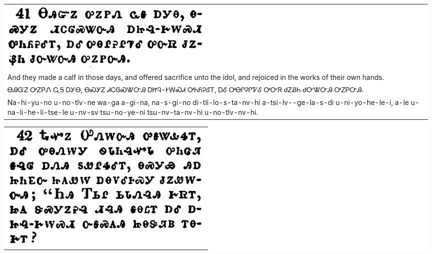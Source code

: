 <table>
<tbody>
<tr class="odd">
<td><a href="050741.png"><img src="050741.png" width="400" /></a></td>
</tr>
<tr class="even">
<td>And they made a calf in those days, and offered sacrifice unto the idol, and rejoiced in the works of their own hands.</td>
</tr>
<tr class="odd">
<td>ᎾᎯᏳᏃ ᎤᏃᏢᏁ ᏩᎦ ᎠᎩᎾ, ᎾᏍᎩᏃ ᏗᏟᎶᏍᏔᏅᎯ ᎠᏥᎸ-ᎨᎳᏍᏗ ᎤᏂᏲᎮᎴᎢ, ᎠᎴ ᎤᎾᎵᎮᎵᏤᎴ ᎤᏅᏒ ᏧᏃᏰᏂ ᏧᏅᏔᏅᎯ ᎤᏃᏢᏅᎯ.</td>
</tr>
<tr class="even">
<td>Na-hi-yu-no u-no-tlv-ne wa-ga a-gi-na, na-s-gi-no di-tli-lo-s-ta-nv-hi a-tsi-lv--ge-la-s-di u-ni-yo-he-le-i, a-le u-na-li-he-li-tse-le u-nv-sv tsu-no-ye-ni tsu-nv-ta-nv-hi u-no-tlv-nv-hi.</td>
</tr>
</tbody>
</table>

<table>
<tbody>
<tr class="odd">
<td><a href="050742.png"><img src="050742.png" width="400" /></a></td>
</tr>